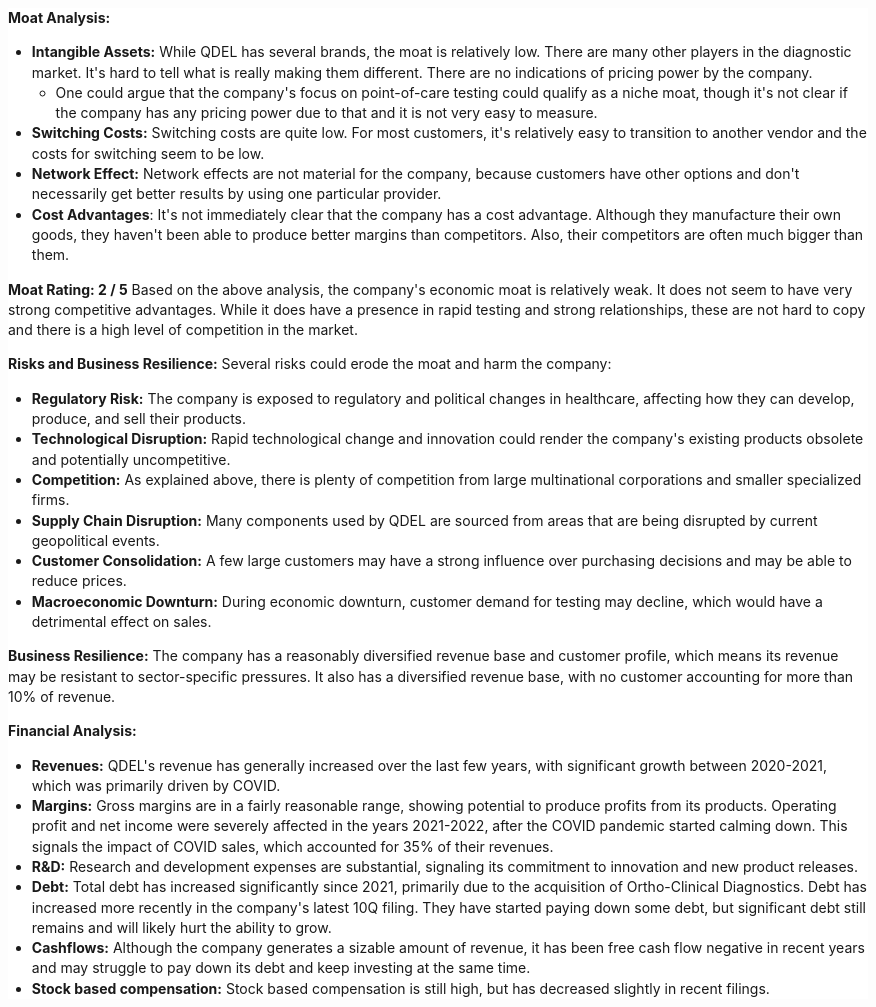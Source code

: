 **Moat Analysis:**

*   **Intangible Assets:** While QDEL has several brands, the moat is relatively low. There are many other players in the diagnostic market. It's hard to tell what is really making them different. There are no indications of pricing power by the company.
    *  One could argue that the company's focus on point-of-care testing could qualify as a niche moat, though it's not clear if the company has any pricing power due to that and it is not very easy to measure.
*   **Switching Costs:** Switching costs are quite low. For most customers, it's relatively easy to transition to another vendor and the costs for switching seem to be low. 
*   **Network Effect:** Network effects are not material for the company, because customers have other options and don't necessarily get better results by using one particular provider.
*   **Cost Advantages**: It's not immediately clear that the company has a cost advantage. Although they manufacture their own goods, they haven't been able to produce better margins than competitors. Also, their competitors are often much bigger than them.

 **Moat Rating: 2 / 5**
Based on the above analysis, the company's economic moat is relatively weak. It does not seem to have very strong competitive advantages. While it does have a presence in rapid testing and strong relationships, these are not hard to copy and there is a high level of competition in the market.

**Risks and Business Resilience:**
Several risks could erode the moat and harm the company:

*   **Regulatory Risk:** The company is exposed to regulatory and political changes in healthcare, affecting how they can develop, produce, and sell their products.
*   **Technological Disruption:** Rapid technological change and innovation could render the company's existing products obsolete and potentially uncompetitive.
*   **Competition:** As explained above, there is plenty of competition from large multinational corporations and smaller specialized firms.
*   **Supply Chain Disruption:** Many components used by QDEL are sourced from areas that are being disrupted by current geopolitical events.
*   **Customer Consolidation:** A few large customers may have a strong influence over purchasing decisions and may be able to reduce prices.
*    **Macroeconomic Downturn:** During economic downturn, customer demand for testing may decline, which would have a detrimental effect on sales.

**Business Resilience:**
The company has a reasonably diversified revenue base and customer profile, which means its revenue may be resistant to sector-specific pressures. It also has a diversified revenue base, with no customer accounting for more than 10% of revenue.

**Financial Analysis:**
*   **Revenues:** QDEL's revenue has generally increased over the last few years, with significant growth between 2020-2021, which was primarily driven by COVID.
*   **Margins:** Gross margins are in a fairly reasonable range, showing potential to produce profits from its products. Operating profit and net income were severely affected in the years 2021-2022, after the COVID pandemic started calming down. This signals the impact of COVID sales, which accounted for 35% of their revenues.
*   **R&D:** Research and development expenses are substantial, signaling its commitment to innovation and new product releases.
*  **Debt:** Total debt has increased significantly since 2021, primarily due to the acquisition of Ortho-Clinical Diagnostics. Debt has increased more recently in the company's latest 10Q filing. They have started paying down some debt, but significant debt still remains and will likely hurt the ability to grow.
*  **Cashflows:** Although the company generates a sizable amount of revenue, it has been free cash flow negative in recent years and may struggle to pay down its debt and keep investing at the same time.
*   **Stock based compensation:** Stock based compensation is still high, but has decreased slightly in recent filings.
